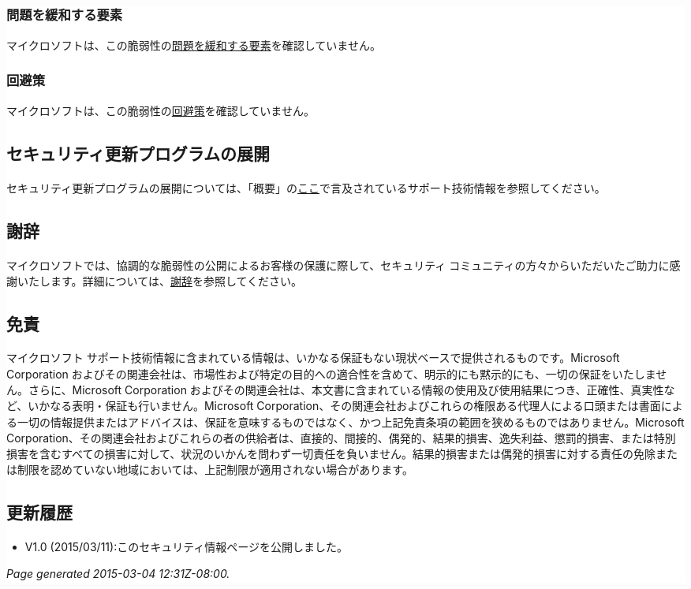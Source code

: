 ### 問題を緩和する要素

マイクロソフトは、この脆弱性の[問題を緩和する要素](https://technet.microsoft.com/ja-jp/library/security/dn848375.aspx)を確認していません。

### 回避策

マイクロソフトは、この脆弱性の[回避策](https://technet.microsoft.com/ja-jp/library/security/dn848375.aspx)を確認していません。

セキュリティ更新プログラムの展開
--------------------------------

<span id="sectionToggle4"></span>
セキュリティ更新プログラムの展開については、「概要」の[ここ](#kbarticle)で言及されているサポート技術情報を参照してください。

謝辞
----

<span id="sectionToggle5"></span>
マイクロソフトでは、協調的な脆弱性の公開によるお客様の保護に際して、セキュリティ コミュニティの方々からいただいたご助力に感謝いたします。詳細については、[謝辞](https://technet.microsoft.com/ja-jp/library/security/dn903755.aspx)を参照してください。

免責
----

<span id="sectionToggle6"></span>
マイクロソフト サポート技術情報に含まれている情報は、いかなる保証もない現状ベースで提供されるものです。Microsoft Corporation およびその関連会社は、市場性および特定の目的への適合性を含めて、明示的にも黙示的にも、一切の保証をいたしません。さらに、Microsoft Corporation およびその関連会社は、本文書に含まれている情報の使用及び使用結果につき、正確性、真実性など、いかなる表明・保証も行いません。Microsoft Corporation、その関連会社およびこれらの権限ある代理人による口頭または書面による一切の情報提供またはアドバイスは、保証を意味するものではなく、かつ上記免責条項の範囲を狭めるものではありません。Microsoft Corporation、その関連会社およびこれらの者の供給者は、直接的、間接的、偶発的、結果的損害、逸失利益、懲罰的損害、または特別損害を含むすべての損害に対して、状況のいかんを問わず一切責任を負いません。結果的損害または偶発的損害に対する責任の免除または制限を認めていない地域においては、上記制限が適用されない場合があります。

更新履歴
--------

<span id="sectionToggle7"></span>
-   V1.0 (2015/03/11):このセキュリティ情報ページを公開しました。

*Page generated 2015-03-04 12:31Z-08:00.*
